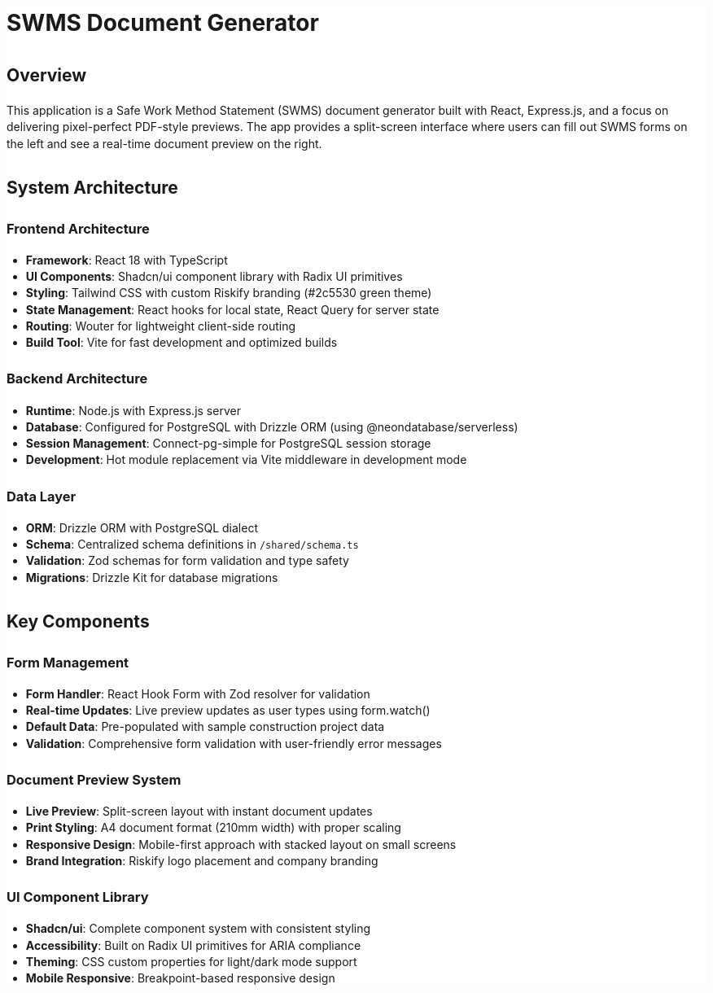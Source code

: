# SWMS Document Generator

## Overview

This application is a Safe Work Method Statement (SWMS) document generator built with React, Express.js, and a focus on delivering pixel-perfect PDF-style previews. The app provides a split-screen interface where users can fill out SWMS forms on the left and see a real-time document preview on the right.

## System Architecture

### Frontend Architecture
- **Framework**: React 18 with TypeScript
- **UI Components**: Shadcn/ui component library with Radix UI primitives
- **Styling**: Tailwind CSS with custom Riskify branding (#2c5530 green theme)
- **State Management**: React hooks for local state, React Query for server state
- **Routing**: Wouter for lightweight client-side routing
- **Build Tool**: Vite for fast development and optimized builds

### Backend Architecture
- **Runtime**: Node.js with Express.js server
- **Database**: Configured for PostgreSQL with Drizzle ORM (using @neondatabase/serverless)
- **Session Management**: Connect-pg-simple for PostgreSQL session storage
- **Development**: Hot module replacement via Vite middleware in development mode

### Data Layer
- **ORM**: Drizzle ORM with PostgreSQL dialect
- **Schema**: Centralized schema definitions in `/shared/schema.ts`
- **Validation**: Zod schemas for form validation and type safety
- **Migrations**: Drizzle Kit for database migrations

## Key Components

### Form Management
- **Form Handler**: React Hook Form with Zod resolver for validation
- **Real-time Updates**: Live preview updates as user types using form.watch()
- **Default Data**: Pre-populated with sample construction project data
- **Validation**: Comprehensive form validation with user-friendly error messages

### Document Preview System
- **Live Preview**: Split-screen layout with instant document updates
- **Print Styling**: A4 document format (210mm width) with proper scaling
- **Responsive Design**: Mobile-first approach with stacked layout on small screens
- **Brand Integration**: Riskify logo placement and company branding

### UI Component Library
- **Shadcn/ui**: Complete component system with consistent styling
- **Accessibility**: Built on Radix UI primitives for ARIA compliance
- **Theming**: CSS custom properties for light/dark mode support
- **Mobile Responsive**: Breakpoint-based responsive design
